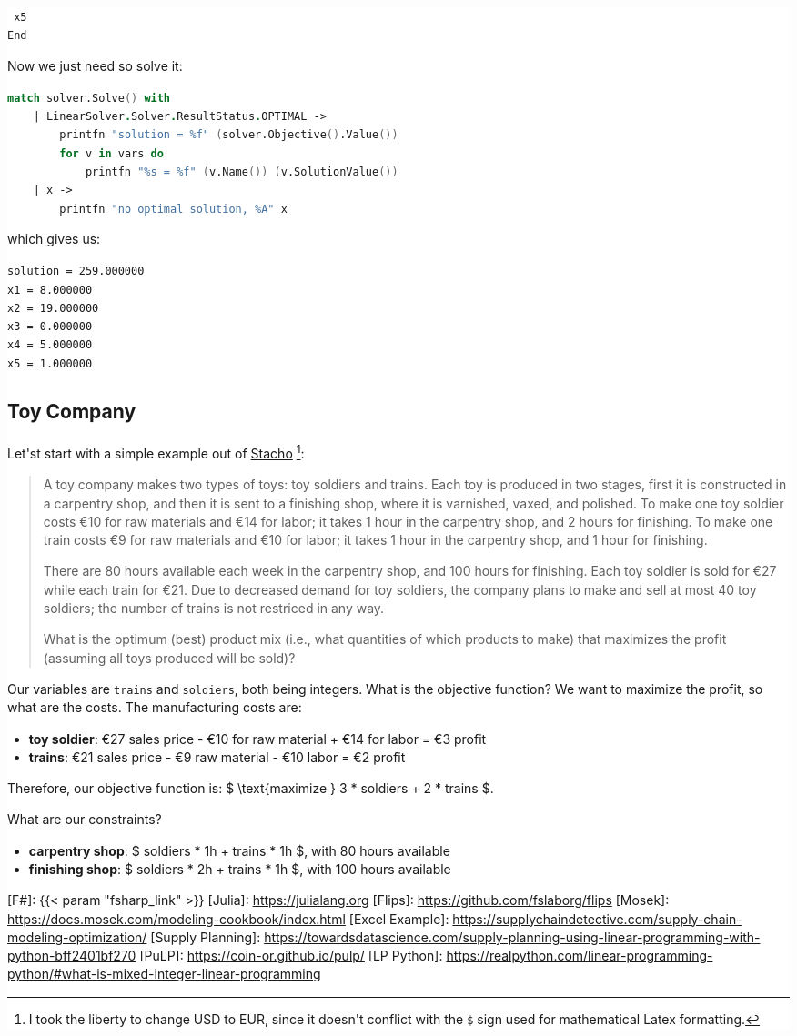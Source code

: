 ~~~csh
 x5
End
~~~

Now we just need so solve it:

~~~fsharp
match solver.Solve() with
    | LinearSolver.Solver.ResultStatus.OPTIMAL ->
        printfn "solution = %f" (solver.Objective().Value())
        for v in vars do
            printfn "%s = %f" (v.Name()) (v.SolutionValue()) 
    | x -> 
        printfn "no optimal solution, %A" x
~~~

which gives us:

    solution = 259.000000
    x1 = 8.000000
    x2 = 19.000000
    x3 = 0.000000
    x4 = 5.000000
    x5 = 1.000000



## Toy Company 
Let'st start with a simple example out of [Stacho] [^1]:

> A toy company makes two types of toys: toy soldiers and trains. Each toy is produced in two stages, first it is constructed in a carpentry shop, and then it is sent to a finishing shop, where it is varnished, vaxed, and polished. To make one toy soldier costs €10 for raw materials and €14 for labor; it takes 1 hour in the carpentry shop, and 2 hours for finishing. To make one train costs €9 for raw materials and €10 for labor; it takes 1 hour in the carpentry shop, and 1 hour for finishing.
>
> There are 80 hours available each week in the carpentry shop, and 100 hours for finishing. Each toy soldier is sold for €27 while each train for €21. Due to decreased demand for toy soldiers, the company plans to make and sell at most 40 toy soldiers; the number of trains is not restriced in any way.
>
> What is the optimum (best) product mix (i.e., what quantities of which products to make) that maximizes the profit (assuming all toys produced will be sold)?

[^1]: I took the liberty to change USD to EUR, since it doesn't conflict with the `$` sign used for mathematical Latex formatting.

Our variables are `trains` and `soldiers`, both being integers. What is the objective function? We want to maximize the profit, so what are the costs. The manufacturing costs are: 

- **toy soldier**: €27 sales price - €10 for raw material + €14 for labor = €3 profit
- **trains**: €21 sales price - €9 raw material - €10 labor = €2 profit

Therefore, our objective function is: $ \text{maximize } 3 * soldiers + 2 * trains $.

What are our constraints?

- **carpentry shop**: $ soldiers * 1h + trains * 1h $, with 80 hours available
- **finishing shop**: $ soldiers * 2h + trains * 1h $, with 100 hours available


[Roughan]: https://roughan.info/notes/oorii/03lecture_notes.html
[Stacho]: https://www.cs.toronto.edu/~stacho/public/IEOR4004-notes1.pdf
[OR-Tools]: https://developers.google.com/optimization
[F#]: {{< param "fsharp_link" >}}
[Julia]: https://julialang.org
[Flips]: https://github.com/fslaborg/flips
[Mosek]: https://docs.mosek.com/modeling-cookbook/index.html
[Excel Example]: https://supplychaindetective.com/supply-chain-modeling-optimization/
[Supply Planning]: https://towardsdatascience.com/supply-planning-using-linear-programming-with-python-bff2401bf270
[PuLP]: https://coin-or.github.io/pulp/
[LP Python]: https://realpython.com/linear-programming-python/#what-is-mixed-integer-linear-programming